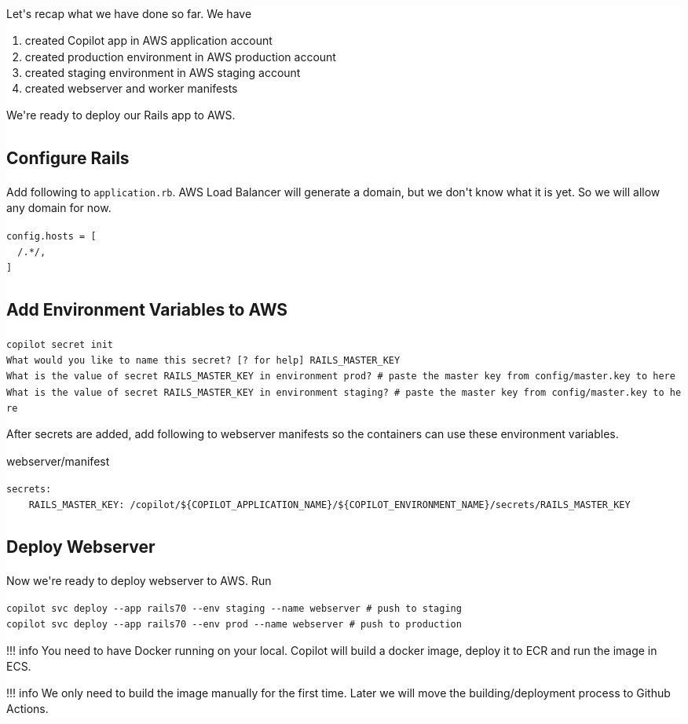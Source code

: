 Let's recap what we have done so far. We have

1. created Copilot app in AWS application account
2. created production environment in AWS production account
3. created staging environment in AWS staging account
4. created webserver and worker manifests

We're ready to deploy our Rails app to AWS.

## Configure Rails

Add following to `application.rb`. AWS Load Balancer will generate a domain, but we don't know what it is yet. So we will allow any domain for now.

```
config.hosts = [
  /.*/,
]
```

## Add Environment Variables to AWS
```
copilot secret init
What would you like to name this secret? [? for help] RAILS_MASTER_KEY
What is the value of secret RAILS_MASTER_KEY in environment prod? # paste the master key from config/master.key to here
What is the value of secret RAILS_MASTER_KEY in environment staging? # paste the master key from config/master.key to here
```

After secrets are added, add following to webserver manifests so the containers can use these environment variables.

webserver/manifest
```
secrets:
    RAILS_MASTER_KEY: /copilot/${COPILOT_APPLICATION_NAME}/${COPILOT_ENVIRONMENT_NAME}/secrets/RAILS_MASTER_KEY
```

## Deploy Webserver

Now we're ready to deploy webserver to AWS. Run
```
copilot svc deploy --app rails70 --env staging --name webserver # push to staging
copilot svc deploy --app rails70 --env prod --name webserver # push to production
```

!!! info
    You need to have Docker running on your local. Copilot will build a docker image, deploy it to ECR and run the image in ECS.

!!! info
    We only need to build the image manually for the first time. Later we will move the building/deployment process to Github Actions.
